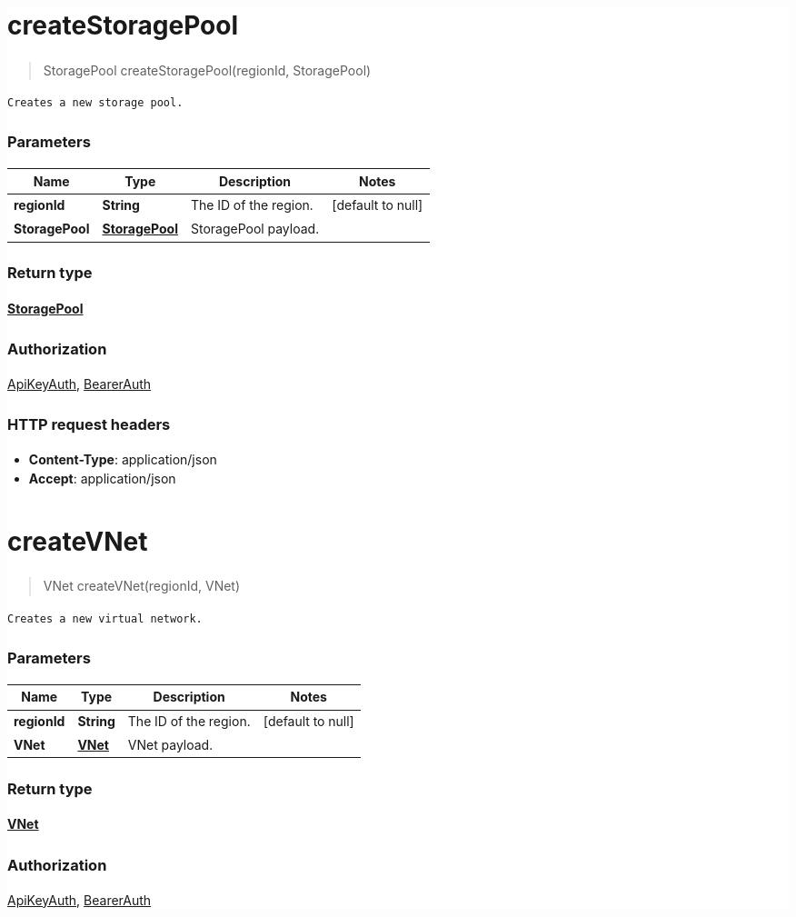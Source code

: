 <a name="createStoragePool"></a>
# **createStoragePool**
> StoragePool createStoragePool(regionId, StoragePool)



    Creates a new storage pool.

### Parameters

|Name | Type | Description  | Notes |
|------------- | ------------- | ------------- | -------------|
| **regionId** | **String**| The ID of the region. | [default to null] |
| **StoragePool** | [**StoragePool**](../Models/StoragePool.md)| StoragePool payload. | |

### Return type

[**StoragePool**](../Models/StoragePool.md)

### Authorization

[ApiKeyAuth](../README.md#ApiKeyAuth), [BearerAuth](../README.md#BearerAuth)

### HTTP request headers

- **Content-Type**: application/json
- **Accept**: application/json

<a name="createVNet"></a>
# **createVNet**
> VNet createVNet(regionId, VNet)



    Creates a new virtual network.

### Parameters

|Name | Type | Description  | Notes |
|------------- | ------------- | ------------- | -------------|
| **regionId** | **String**| The ID of the region. | [default to null] |
| **VNet** | [**VNet**](../Models/VNet.md)| VNet payload. | |

### Return type

[**VNet**](../Models/VNet.md)

### Authorization

[ApiKeyAuth](../README.md#ApiKeyAuth), [BearerAuth](../README.md#BearerAuth)
